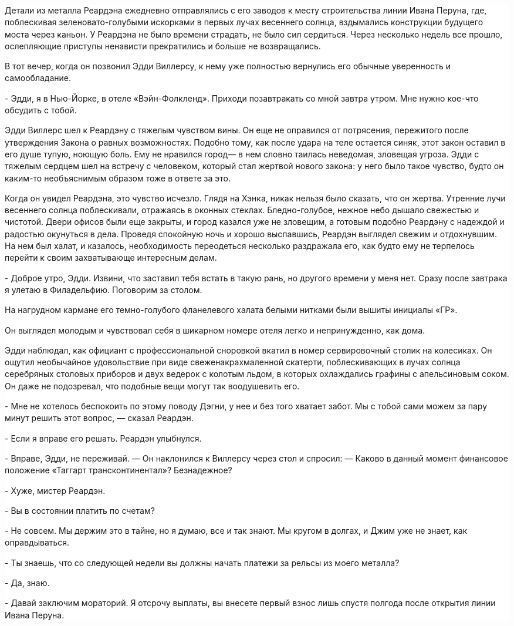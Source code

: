 Детали из металла Реардэна ежедневно отправлялись с его заводов к месту строительства линии Иванa Перунa, где, поблескивая зеленовато-голубыми искорками в первых лучах весеннего солнца, вздымались конструкции будущего моста через каньон. У Реардэна не было времени страдать, не было сил сердиться. Через несколько недель все прошло, ослепляющие приступы ненависти прекратились и больше не возвращались.

В тот вечер, когда он позвонил Эдди Виллерсу, к нему уже полностью вернулись его обычные уверенность и самообладание.

\- Эдди, я в Нью-Йорке, в отеле «Вэйн-Фолкленд». Приходи позавтракать со мной завтра утром. Мне нужно кое-что обсудить с тобой.

Эдди Виллерс шел к Реардэну с тяжелым чувством вины. Он еще не оправился от потрясения, пережитого после утверждения Закона о равных возможностях. Подобно тому, как после удара на теле остается синяк, этот закон оставил в его душе тупую, ноющую боль. Ему не нравился город— в нем словно таилась неведомая, зловещая угроза. Эдди с тяжелым сердцем шел на встречу с человеком, который стал жертвой нового закона: у него было такое чувство, будто он каким-то необъяснимым образом тоже в ответе за это.

Когда он увидел Реардэна, это чувство исчезло. Глядя на Хэнка, никак нельзя было сказать, что он жертва. Утренние лучи весеннего солнца поблескивали, отражаясь в оконных стеклах. Бледно-голубое, нежное небо дышало свежестью и чистотой. Двери офисов были еще закрыты, и город казался уже не зловещим, а готовым подобно Реардэну с надеждой и радостью окунуться в дела. Проведя спокойную ночь и хорошо выспавшись, Реардэн выглядел свежим и отдохнувшим. На нем был халат, и казалось, необходимость переодеться несколько раздражала его, как будто ему не терпелось перейти к своим захватывающе интересным делам.

\- Доброе утро, Эдди. Извини, что заставил тебя встать в такую рань, но другого времени у меня нет. Сразу после завтрака я улетаю в Филадельфию. Поговорим за столом.

На нагрудном кармане его темно-голубого фланелевого халата белыми нитками были вышиты инициалы «ГР».

Он выглядел молодым и чувствовал себя в шикарном номере отеля легко и непринужденно, как дома.

Эдди наблюдал, как официант с профессиональной сноровкой вкатил в номер сервировочный столик на колесиках. Он ощутил необычайное удовольствие при виде свеженакрахмаленной скатерти, поблескивающих в лучах солнца серебряных столовых приборов и двух ведерок с колотым льдом, в которых охлаждались графины с апельсиновым соком. Он даже не подозревал, что подобные вещи могут так воодушевить его.

\- Мне не хотелось беспокоить по этому поводу Дэгни, у нее и без того хватает забот. Мы с тобой сами можем за пару минут решить этот вопрос, — сказал Реардэн.

\- Если я вправе его решать. Реардэн улыбнулся.

\- Вправе, Эдди, не переживай. — Он наклонился к Виллерсу через стол и спросил: — Каково в данный момент финансовое положение «Таггарт трансконтинентал»? Безнадежное?

\- Хуже, мистер Реардэн.

\- Вы в состоянии платить по счетам?

\- Не совсем. Мы держим это в тайне, но я думаю, все и так знают. Мы кругом в долгах, и Джим уже не знает, как оправдываться.

\- Ты знаешь, что со следующей недели вы должны начать платежи за рельсы из моего металла?

\- Да, знаю.

\- Давай заключим мораторий. Я отсрочу выплаты, вы внесете первый взнос лишь спустя полгода после открытия линии Иванa Перунa.
